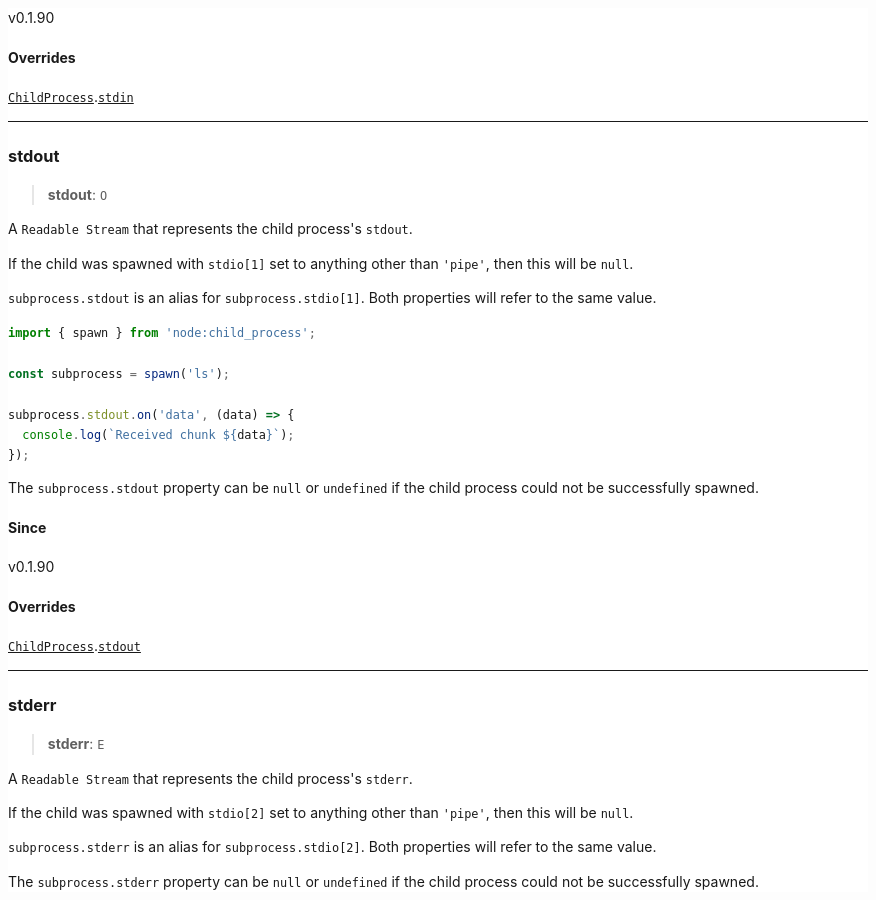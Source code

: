 v0.1.90

#### Overrides

[`ChildProcess`](../classes/ChildProcess.md).[`stdin`](../classes/ChildProcess.md#stdin)

***

### stdout

> **stdout**: `O`

A `Readable Stream` that represents the child process's `stdout`.

If the child was spawned with `stdio[1]` set to anything other than `'pipe'`,
then this will be `null`.

`subprocess.stdout` is an alias for `subprocess.stdio[1]`. Both properties will
refer to the same value.

```js
import { spawn } from 'node:child_process';

const subprocess = spawn('ls');

subprocess.stdout.on('data', (data) => {
  console.log(`Received chunk ${data}`);
});
```

The `subprocess.stdout` property can be `null` or `undefined` if the child process could not be successfully spawned.

#### Since

v0.1.90

#### Overrides

[`ChildProcess`](../classes/ChildProcess.md).[`stdout`](../classes/ChildProcess.md#stdout)

***

### stderr

> **stderr**: `E`

A `Readable Stream` that represents the child process's `stderr`.

If the child was spawned with `stdio[2]` set to anything other than `'pipe'`,
then this will be `null`.

`subprocess.stderr` is an alias for `subprocess.stdio[2]`. Both properties will
refer to the same value.

The `subprocess.stderr` property can be `null` or `undefined` if the child process could not be successfully spawned.
